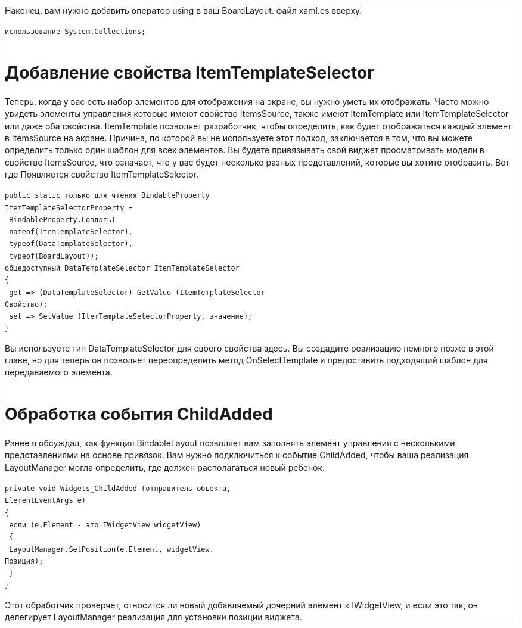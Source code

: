 Наконец, вам нужно добавить оператор using в ваш BoardLayout.
файл xaml.cs вверху.

```Csharp
использование System.Collections;
```
# Добавление свойства ItemTemplateSelector

Теперь, когда у вас есть набор элементов для отображения на экране, вы
нужно уметь их отображать. Часто можно увидеть элементы управления
которые имеют свойство ItemsSource, также имеют ItemTemplate или
ItemTemplateSelector или даже оба свойства. ItemTemplate позволяет
разработчик, чтобы определить, как будет отображаться каждый элемент в ItemsSource
на экране. Причина, по которой вы не используете этот подход, заключается в том, что вы можете
определить только один шаблон для всех элементов. Вы будете привязывать свой виджет
просматривать модели в свойстве ItemsSource, что означает, что у вас будет
несколько разных представлений, которые вы хотите отобразить. Вот где
Появляется свойство ItemTemplateSelector.

```Csharp
public static только для чтения BindableProperty
ItemTemplateSelectorProperty =
 BindableProperty.Создать(
 nameof(ItemTemplateSelector),
 typeof(DataTemplateSelector),
 typeof(BoardLayout));
общедоступный DataTemplateSelector ItemTemplateSelector
{
 get => (DataTemplateSelector) GetValue (ItemTemplateSelector
Свойство);
 set => SetValue (ItemTemplateSelectorProperty, значение);
}
```

Вы используете тип DataTemplateSelector для своего свойства
здесь. Вы создадите реализацию немного позже в этой главе, но для
теперь он позволяет переопределить метод OnSelectTemplate и предоставить
подходящий шаблон для передаваемого элемента.

# Обработка события ChildAdded

Ранее я обсуждал, как функция BindableLayout позволяет вам заполнять
элемент управления с несколькими представлениями на основе привязок. Вам нужно подключиться к
событие ChildAdded, чтобы ваша реализация LayoutManager могла
определить, где должен располагаться новый ребенок.

```Csharp
private void Widgets_ChildAdded (отправитель объекта,
ElementEventArgs e)
{
 если (e.Element - это IWidgetView widgetView)
 {
 LayoutManager.SetPosition(e.Element, widgetView.
Позиция);
 }
}
```
Этот обработчик проверяет, относится ли новый добавляемый дочерний элемент к
IWidgetView, и если это так, он делегирует LayoutManager
реализация для установки позиции виджета.

